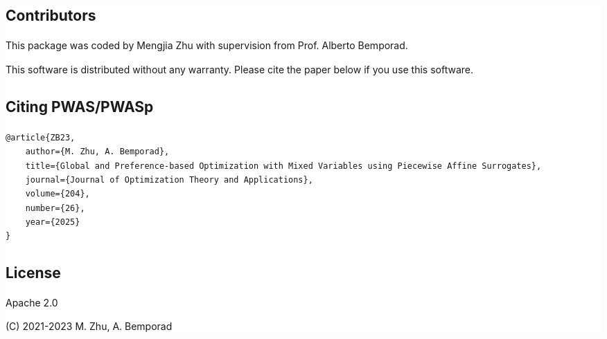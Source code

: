 ~~~python
~~~

<a name="contributors"><a>
## Contributors

This package was coded by Mengjia Zhu with supervision from Prof. Alberto Bemporad.


This software is distributed without any warranty. Please cite the paper below if you use this software.

<a name="bibliography"><a>
## Citing PWAS/PWASp

<a name="ref1"></a>
```
@article{ZB23,
    author={M. Zhu, A. Bemporad},
    title={Global and Preference-based Optimization with Mixed Variables using Piecewise Affine Surrogates},
    journal={Journal of Optimization Theory and Applications},
    volume={204},
    number={26},
    year={2025}
}
```

<a name="license"><a>
## License

Apache 2.0

(C) 2021-2023 M. Zhu, A. Bemporad

 
